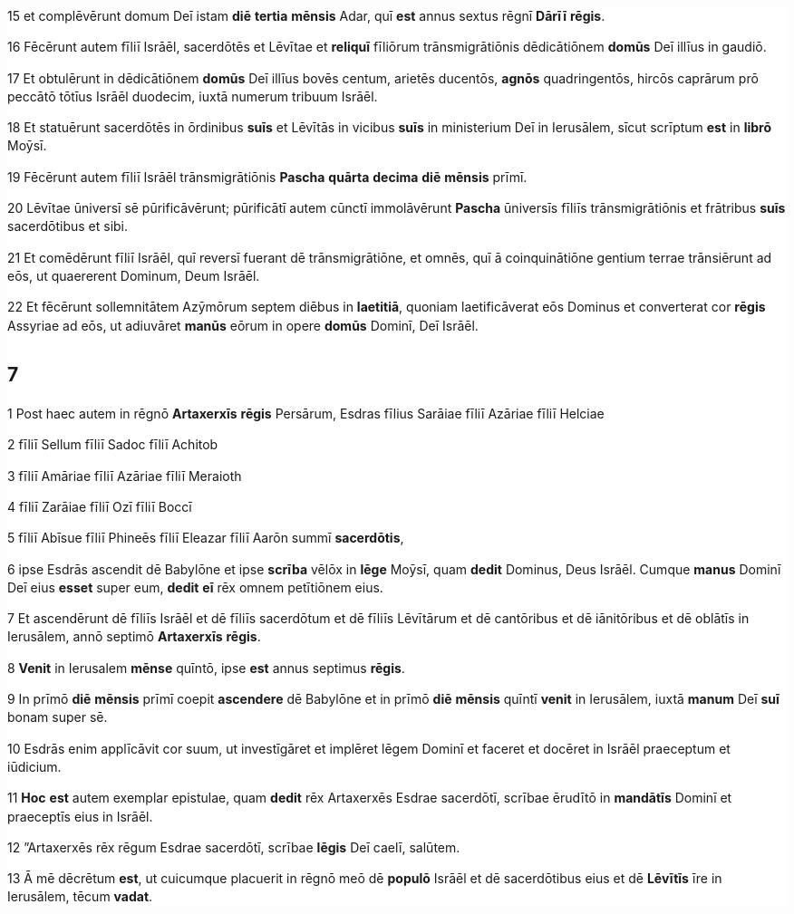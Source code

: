 15 et complēvērunt domum Deī istam **diē** **tertia** **mēnsis** Adar, quī **est** annus sextus rēgnī **Dārīī** **rēgis**.

16 Fēcērunt autem fīliī Isrāēl, sacerdōtēs et Lēvītae et **reliquī** fīliōrum trānsmigrātiōnis dēdicātiōnem **domūs** Deī illīus in gaudiō.

17 Et obtulērunt in dēdicātiōnem **domūs** Deī illīus bovēs centum, arietēs ducentōs, **agnōs** quadringentōs, hircōs caprārum prō peccātō tōtīus Isrāēl duodecim, iuxtā numerum tribuum Isrāēl.

18 Et statuērunt sacerdōtēs in ōrdinibus **suīs** et Lēvītās in vicibus **suīs** in ministerium Deī in Ierusālem, sīcut scrīptum **est** in **librō** Moȳsī.

19 Fēcērunt autem fīliī Isrāēl trānsmigrātiōnis **Pascha** **quārta** **decima** **diē** **mēnsis** prīmī.

20 Lēvītae ūniversī sē pūrificāvērunt; pūrificātī autem cūnctī immolāvērunt **Pascha** ūniversīs fīliīs trānsmigrātiōnis et frātribus **suīs** sacerdōtibus et sibi.

21 Et comēdērunt fīliī Isrāēl, quī reversī fuerant dē trānsmigrātiōne, et omnēs, quī ā coinquinātiōne gentium terrae trānsiērunt ad eōs, ut quaererent Dominum, Deum Isrāēl.

22 Et fēcērunt sollemnitātem Azȳmōrum septem diēbus in **laetitiā**, quoniam laetificāverat eōs Dominus et converterat cor **rēgis** Assyriae ad eōs, ut adiuvāret **manūs** eōrum in opere **domūs** Dominī, Deī Isrāēl.

## 7

1 Post haec autem in rēgnō **Artaxerxīs** **rēgis** Persārum, Esdras fīlius Sarāiae fīliī Azāriae fīliī Helciae

2 fīliī Sellum fīliī Sadoc fīliī Achitob

3 fīliī Amāriae fīliī Azāriae fīliī Meraioth

4 fīliī Zarāiae fīliī Ozī fīliī Boccī

5 fīliī Abīsue fīliī Phineēs fīliī Eleazar fīliī Aarōn summī **sacerdōtis**,

6 ipse Esdrās ascendit dē Babylōne et ipse **scrība** vēlōx in **lēge** Moȳsī, quam **dedit** Dominus, Deus Isrāēl. Cumque **manus** Dominī Deī eius **esset** super eum, **dedit** **eī** rēx omnem petītiōnem eius.

7 Et ascendērunt dē fīliīs Isrāēl et dē fīliīs sacerdōtum et dē fīliīs Lēvītārum et dē cantōribus et dē iānitōribus et dē oblātīs in Ierusālem, annō septimō **Artaxerxīs** **rēgis**.

8 **Venit** in Ierusalem **mēnse** quīntō, ipse **est** annus septimus **rēgis**.

9 In prīmō **diē** **mēnsis** prīmī coepit **ascendere** dē Babylōne et in prīmō **diē** **mēnsis** quīntī **venit** in Ierusālem, iuxtā **manum** Deī **suī** bonam super sē.

10 Esdrās enim applīcāvit cor suum, ut investīgāret et implēret lēgem Dominī et faceret et docēret in Isrāēl praeceptum et iūdicium.

11 **Hoc** **est** autem exemplar epistulae, quam **dedit** rēx Artaxerxēs Esdrae sacerdōtī, scrībae ērudītō in **mandātīs** Dominī et praeceptīs eius in Isrāēl.

12 ”Artaxerxēs rēx rēgum Esdrae sacerdōtī, scrībae **lēgis** Deī caelī, salūtem.

13 Ā mē dēcrētum **est**, ut cuicumque placuerit in rēgnō meō dē **populō** Isrāēl et dē sacerdōtibus eius et dē **Lēvītīs** īre in Ierusālem, tēcum **vadat**.
